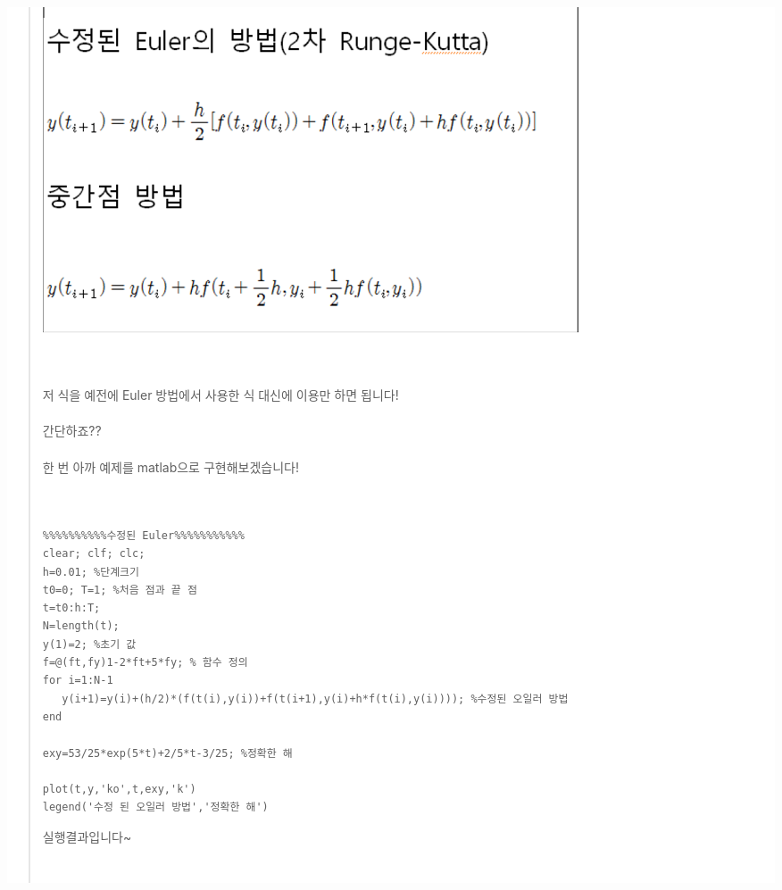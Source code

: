 >![image](/image/matlab_img/matlab_77.png)
>
><br>
><br>
>저 식을 예전에 Euler 방법에서 사용한 식 대신에 이용만 하면 됩니다!
><br>
><br>
>간단하죠??
><br>
><br>
>한 번 아까 예제를 matlab으로 구현해보겠습니다!
><br>
><br>
><br>
>
>```
>%%%%%%%%%%수정된 Euler%%%%%%%%%%%
>clear; clf; clc;
>h=0.01; %단계크기
>t0=0; T=1; %처음 점과 끝 점
>t=t0:h:T;
>N=length(t);
>y(1)=2; %초기 값
>f=@(ft,fy)1-2*ft+5*fy; % 함수 정의
>for i=1:N-1
>    y(i+1)=y(i)+(h/2)*(f(t(i),y(i))+f(t(i+1),y(i)+h*f(t(i),y(i)))); %수정된 오일러 방법
>end
>
>exy=53/25*exp(5*t)+2/5*t-3/25; %정확한 해
>
>plot(t,y,'ko',t,exy,'k')
>legend('수정 된 오일러 방법','정확한 해')
>```
>
>실행결과입니다~
><br>
><br>
><br>
>